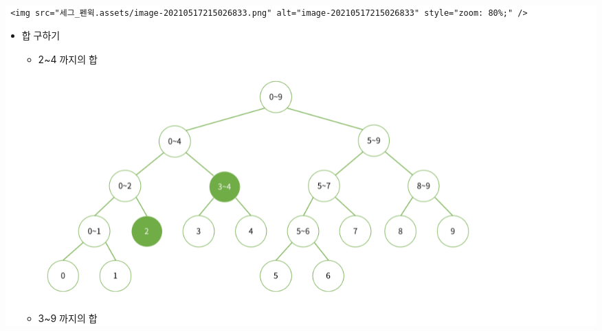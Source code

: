      <img src="세그_펜윅.assets/image-20210517215026833.png" alt="image-20210517215026833" style="zoom: 80%;" />

   - 합 구하기

     - 2~4 까지의 합

       <img src="세그_펜윅.assets/image-20210517215210299.png" alt="image-20210517215210299" style="zoom:80%;" />

     - 3~9 까지의 합
